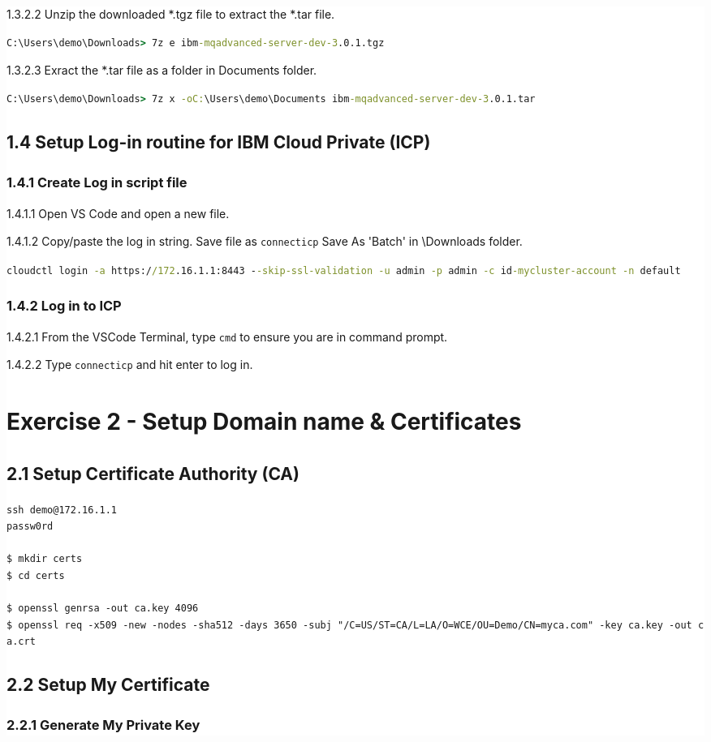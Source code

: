 1.3.2.2 Unzip the downloaded *.tgz file to extract the *.tar file.

```cmd
C:\Users\demo\Downloads> 7z e ibm-mqadvanced-server-dev-3.0.1.tgz
```

1.3.2.3 Exract the *.tar file as a folder in Documents folder.

```cmd
C:\Users\demo\Downloads> 7z x -oC:\Users\demo\Documents ibm-mqadvanced-server-dev-3.0.1.tar
```

[//]: # (```cmd C:\Users\demo\Downloads> 7z x -o/c/Users/Administrator/Documents ibm-mqadvanced-server-dev-3.0.1.tar```)


## 1.4 Setup Log-in routine for IBM Cloud Private (ICP)


### 1.4.1 Create Log in script file

1.4.1.1 Open VS Code and open a new file.

1.4.1.2 Copy/paste the log in string. Save file as `connecticp` Save As 'Batch' in \Downloads folder.

```cmd
cloudctl login -a https://172.16.1.1:8443 --skip-ssl-validation -u admin -p admin -c id-mycluster-account -n default
```

### 1.4.2 Log in to ICP

1.4.2.1 From the VSCode Terminal, type `cmd` to ensure you are in command prompt.

1.4.2.2 Type `connecticp` and hit enter to log in.

# Exercise 2 - Setup Domain name & Certificates

## 2.1 Setup Certificate Authority (CA)

```console
ssh demo@172.16.1.1
passw0rd

$ mkdir certs
$ cd certs

$ openssl genrsa -out ca.key 4096
$ openssl req -x509 -new -nodes -sha512 -days 3650 -subj "/C=US/ST=CA/L=LA/O=WCE/OU=Demo/CN=myca.com" -key ca.key -out ca.crt
```


## 2.2 Setup My Certificate

### 2.2.1 Generate My Private Key


[//]: # (```sh C:\Users\demo\Downloads> 7z x -o/c/Users/Administrator/Documents ibm-oms-ent-prod-2.0.0.tar```)
[//]: # (```sh $ scp demo@172.16.1.1:~/certs/\{myoms.crt,myoms.key,ca.crt\} ../Documents/ibm-oms-ent-prod/ passw0rd```)
[//]: # (4.2.4.3.3 Advanced - Select DO NOT CHECK - not recommended - on Perform signed code certificate revocation checks on)
[//]: # (4.2.4.3.4 Advanced - Select DO NOT CHECK - not recommended - on Perform TLS certificate revocation checks on)